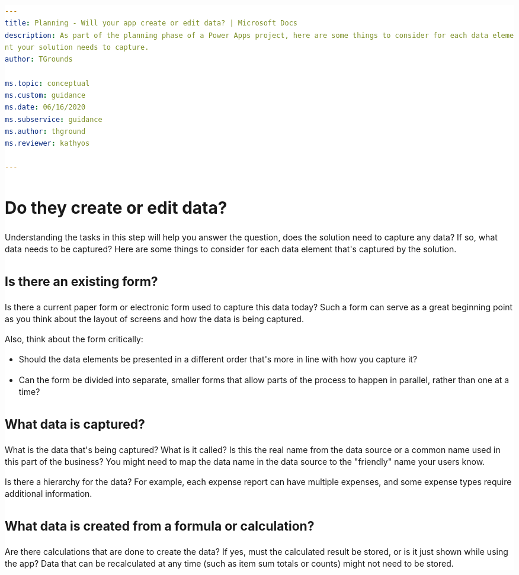 ```yaml
---
title: Planning - Will your app create or edit data? | Microsoft Docs
description: As part of the planning phase of a Power Apps project, here are some things to consider for each data element your solution needs to capture.
author: TGrounds

ms.topic: conceptual
ms.custom: guidance
ms.date: 06/16/2020
ms.subservice: guidance
ms.author: thground
ms.reviewer: kathyos

---
```


# Do they create or edit data?

Understanding the tasks in this step will help you answer the question, does the solution need
to capture any data? If so, what data needs to be captured? Here are some things to
consider for each data element that's captured by the solution.

## Is there an existing form?

Is there a current paper form or electronic form used to capture
this data today? Such a form can serve as a great beginning point as you think about
the layout of screens and how the data is being captured.

Also, think about the form critically:

- Should the data elements be presented in a different order that's more in
    line with how you capture it?

- Can the form be divided into separate, smaller forms that allow parts of the process
    to happen in parallel, rather than one at a time?

## What data is captured? 

What is the data that's being captured? What is it called? Is this the real name from the data source or a common name
used in this part of the business? You might need to map the data name in the data
source to the "friendly" name your users know.

Is there a hierarchy for the data? For example, each expense report can have
multiple expenses, and some expense types require additional
information.

## What data is created from a formula or calculation?

Are there calculations that are done to create the data? If yes, must the calculated result be stored, or is it just shown
while using the app? Data that can be recalculated at any time (such as item
sum totals or counts) might not need to be stored.
